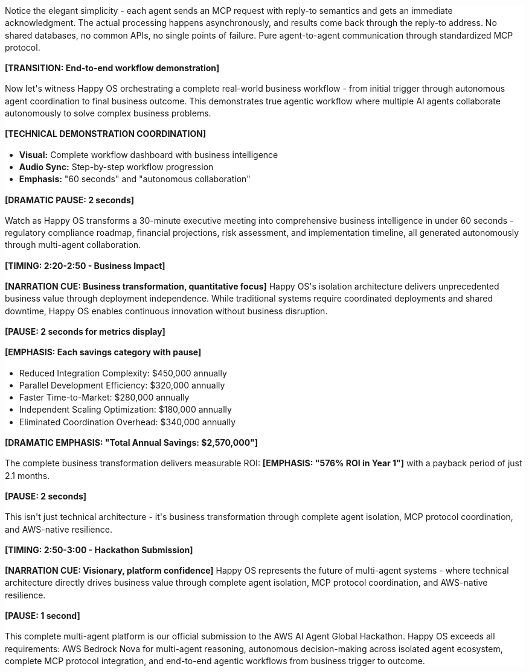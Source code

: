 Notice the elegant simplicity - each agent sends an MCP request with reply-to semantics and gets an immediate acknowledgment. The actual processing happens asynchronously, and results come back through the reply-to address. No shared databases, no common APIs, no single points of failure. Pure agent-to-agent communication through standardized MCP protocol.

**[TRANSITION: End-to-end workflow demonstration]**

Now let's witness Happy OS orchestrating a complete real-world business workflow - from initial trigger through autonomous agent coordination to final business outcome. This demonstrates true agentic workflow where multiple AI agents collaborate autonomously to solve complex business problems.

**[TECHNICAL DEMONSTRATION COORDINATION]**
- **Visual:** Complete workflow dashboard with business intelligence
- **Audio Sync:** Step-by-step workflow progression
- **Emphasis:** "60 seconds" and "autonomous collaboration"

**[DRAMATIC PAUSE: 2 seconds]**

Watch as Happy OS transforms a 30-minute executive meeting into comprehensive business intelligence in under 60 seconds - regulatory compliance roadmap, financial projections, risk assessment, and implementation timeline, all generated autonomously through multi-agent collaboration.

**[TIMING: 2:20-2:50 - Business Impact]**

**[NARRATION CUE: Business transformation, quantitative focus]**
Happy OS's isolation architecture delivers unprecedented business value through deployment independence. While traditional systems require coordinated deployments and shared downtime, Happy OS enables continuous innovation without business disruption.

**[PAUSE: 2 seconds for metrics display]**

**[EMPHASIS: Each savings category with pause]**
- Reduced Integration Complexity: $450,000 annually
- Parallel Development Efficiency: $320,000 annually
- Faster Time-to-Market: $280,000 annually
- Independent Scaling Optimization: $180,000 annually
- Eliminated Coordination Overhead: $340,000 annually

**[DRAMATIC EMPHASIS: "Total Annual Savings: $2,570,000"]**

The complete business transformation delivers measurable ROI: **[EMPHASIS: "576% ROI in Year 1"]** with a payback period of just 2.1 months.

**[PAUSE: 2 seconds]**

This isn't just technical architecture - it's business transformation through complete agent isolation, MCP protocol coordination, and AWS-native resilience.

**[TIMING: 2:50-3:00 - Hackathon Submission]**

**[NARRATION CUE: Visionary, platform confidence]**
Happy OS represents the future of multi-agent systems - where technical architecture directly drives business value through complete agent isolation, MCP protocol coordination, and AWS-native resilience.

**[PAUSE: 1 second]**

This complete multi-agent platform is our official submission to the AWS AI Agent Global Hackathon. Happy OS exceeds all requirements: AWS Bedrock Nova for multi-agent reasoning, autonomous decision-making across isolated agent ecosystem, complete MCP protocol integration, and end-to-end agentic workflows from business trigger to outcome.
